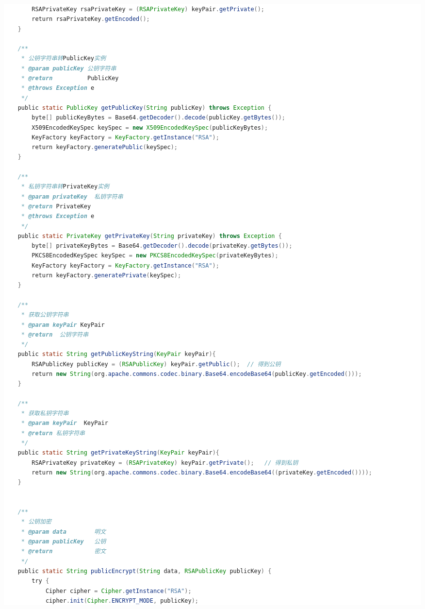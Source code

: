 ```java
        RSAPrivateKey rsaPrivateKey = (RSAPrivateKey) keyPair.getPrivate();
        return rsaPrivateKey.getEncoded();
    }
​
    /**
     * 公钥字符串转PublicKey实例
     * @param publicKey 公钥字符串
     * @return          PublicKey
     * @throws Exception e
     */
    public static PublicKey getPublicKey(String publicKey) throws Exception {
        byte[] publicKeyBytes = Base64.getDecoder().decode(publicKey.getBytes());
        X509EncodedKeySpec keySpec = new X509EncodedKeySpec(publicKeyBytes);
        KeyFactory keyFactory = KeyFactory.getInstance("RSA");
        return keyFactory.generatePublic(keySpec);
    }
​
    /**
     * 私钥字符串转PrivateKey实例
     * @param privateKey  私钥字符串
     * @return PrivateKey
     * @throws Exception e
     */
    public static PrivateKey getPrivateKey(String privateKey) throws Exception {
        byte[] privateKeyBytes = Base64.getDecoder().decode(privateKey.getBytes());
        PKCS8EncodedKeySpec keySpec = new PKCS8EncodedKeySpec(privateKeyBytes);
        KeyFactory keyFactory = KeyFactory.getInstance("RSA");
        return keyFactory.generatePrivate(keySpec);
    }
​
    /**
     * 获取公钥字符串
     * @param keyPair KeyPair
     * @return  公钥字符串
     */
    public static String getPublicKeyString(KeyPair keyPair){
        RSAPublicKey publicKey = (RSAPublicKey) keyPair.getPublic();  // 得到公钥
        return new String(org.apache.commons.codec.binary.Base64.encodeBase64(publicKey.getEncoded()));
    }
​
    /**
     * 获取私钥字符串
     * @param keyPair  KeyPair
     * @return 私钥字符串
     */
    public static String getPrivateKeyString(KeyPair keyPair){
        RSAPrivateKey privateKey = (RSAPrivateKey) keyPair.getPrivate();   // 得到私钥
        return new String(org.apache.commons.codec.binary.Base64.encodeBase64((privateKey.getEncoded())));
    }
​
​
    /**
     * 公钥加密
     * @param data        明文
     * @param publicKey   公钥
     * @return            密文
     */
    public static String publicEncrypt(String data, RSAPublicKey publicKey) {
        try {
            Cipher cipher = Cipher.getInstance("RSA");
            cipher.init(Cipher.ENCRYPT_MODE, publicKey);
```